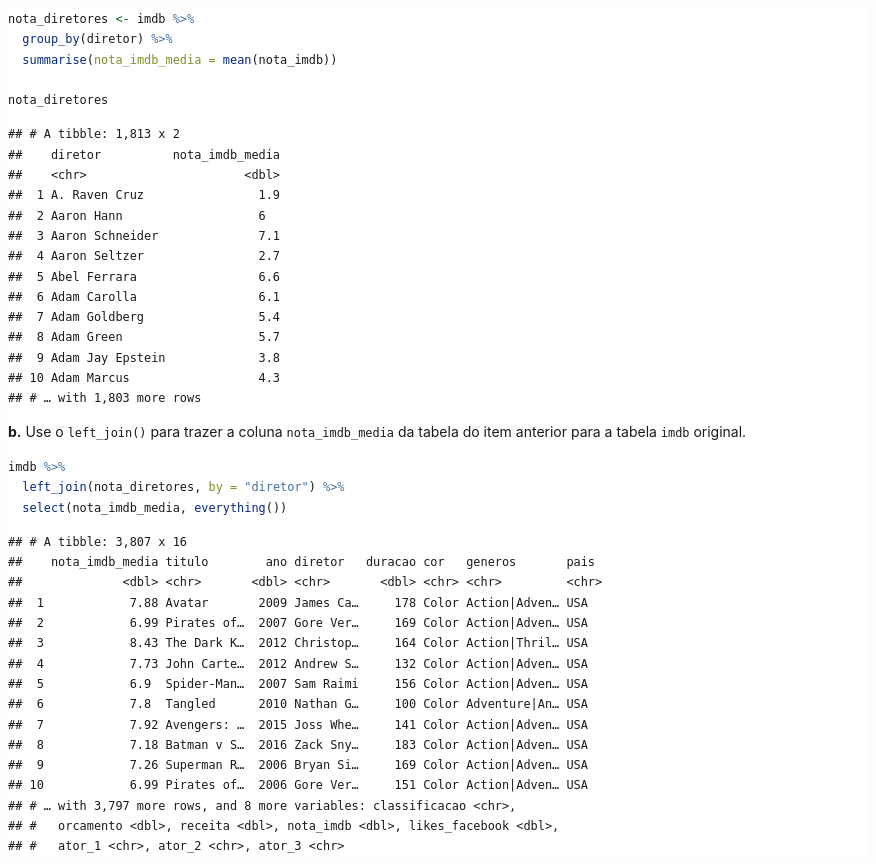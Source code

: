 ```r
nota_diretores <- imdb %>% 
  group_by(diretor) %>% 
  summarise(nota_imdb_media = mean(nota_imdb))

nota_diretores
```

```
## # A tibble: 1,813 x 2
##    diretor          nota_imdb_media
##    <chr>                      <dbl>
##  1 A. Raven Cruz                1.9
##  2 Aaron Hann                   6  
##  3 Aaron Schneider              7.1
##  4 Aaron Seltzer                2.7
##  5 Abel Ferrara                 6.6
##  6 Adam Carolla                 6.1
##  7 Adam Goldberg                5.4
##  8 Adam Green                   5.7
##  9 Adam Jay Epstein             3.8
## 10 Adam Marcus                  4.3
## # … with 1,803 more rows
```


**b.** Use o `left_join()` para trazer a coluna
`nota_imdb_media` da tabela do item anterior
para a tabela `imdb` original.


```r
imdb %>% 
  left_join(nota_diretores, by = "diretor") %>% 
  select(nota_imdb_media, everything())
```

```
## # A tibble: 3,807 x 16
##    nota_imdb_media titulo        ano diretor   duracao cor   generos       pais 
##              <dbl> <chr>       <dbl> <chr>       <dbl> <chr> <chr>         <chr>
##  1            7.88 Avatar       2009 James Ca…     178 Color Action|Adven… USA  
##  2            6.99 Pirates of…  2007 Gore Ver…     169 Color Action|Adven… USA  
##  3            8.43 The Dark K…  2012 Christop…     164 Color Action|Thril… USA  
##  4            7.73 John Carte…  2012 Andrew S…     132 Color Action|Adven… USA  
##  5            6.9  Spider-Man…  2007 Sam Raimi     156 Color Action|Adven… USA  
##  6            7.8  Tangled      2010 Nathan G…     100 Color Adventure|An… USA  
##  7            7.92 Avengers: …  2015 Joss Whe…     141 Color Action|Adven… USA  
##  8            7.18 Batman v S…  2016 Zack Sny…     183 Color Action|Adven… USA  
##  9            7.26 Superman R…  2006 Bryan Si…     169 Color Action|Adven… USA  
## 10            6.99 Pirates of…  2006 Gore Ver…     151 Color Action|Adven… USA  
## # … with 3,797 more rows, and 8 more variables: classificacao <chr>,
## #   orcamento <dbl>, receita <dbl>, nota_imdb <dbl>, likes_facebook <dbl>,
## #   ator_1 <chr>, ator_2 <chr>, ator_3 <chr>
```

